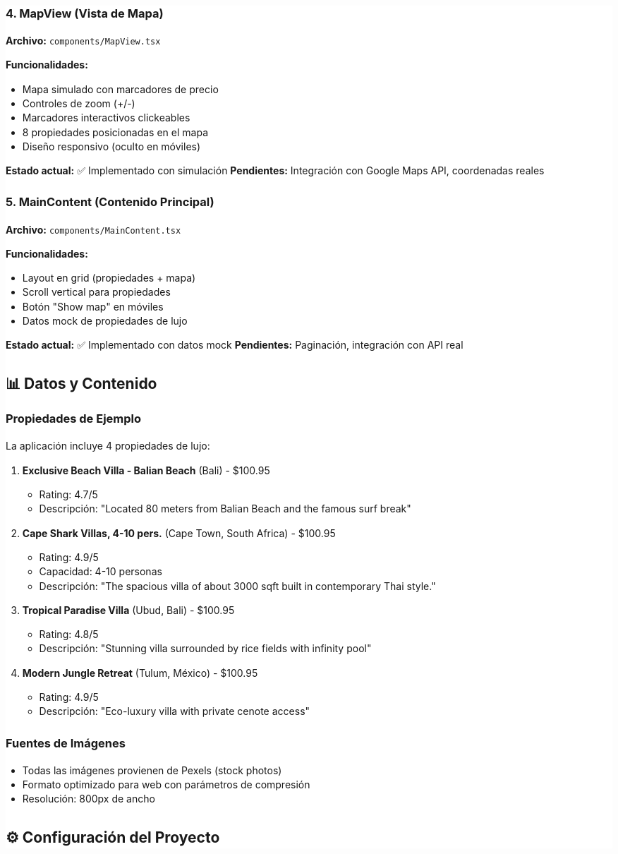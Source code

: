 ### **4. MapView (Vista de Mapa)**
**Archivo:** `components/MapView.tsx`

**Funcionalidades:**
- Mapa simulado con marcadores de precio
- Controles de zoom (+/-)
- Marcadores interactivos clickeables
- 8 propiedades posicionadas en el mapa
- Diseño responsivo (oculto en móviles)

**Estado actual:** ✅ Implementado con simulación
**Pendientes:** Integración con Google Maps API, coordenadas reales

### **5. MainContent (Contenido Principal)**
**Archivo:** `components/MainContent.tsx`

**Funcionalidades:**
- Layout en grid (propiedades + mapa)
- Scroll vertical para propiedades
- Botón "Show map" en móviles
- Datos mock de propiedades de lujo

**Estado actual:** ✅ Implementado con datos mock
**Pendientes:** Paginación, integración con API real

## 📊 **Datos y Contenido**

### **Propiedades de Ejemplo**
La aplicación incluye 4 propiedades de lujo:

1. **Exclusive Beach Villa - Balian Beach** (Bali) - $100.95
   - Rating: 4.7/5
   - Descripción: "Located 80 meters from Balian Beach and the famous surf break"

2. **Cape Shark Villas, 4-10 pers.** (Cape Town, South Africa) - $100.95
   - Rating: 4.9/5
   - Capacidad: 4-10 personas
   - Descripción: "The spacious villa of about 3000 sqft built in contemporary Thai style."

3. **Tropical Paradise Villa** (Ubud, Bali) - $100.95
   - Rating: 4.8/5
   - Descripción: "Stunning villa surrounded by rice fields with infinity pool"

4. **Modern Jungle Retreat** (Tulum, México) - $100.95
   - Rating: 4.9/5
   - Descripción: "Eco-luxury villa with private cenote access"

### **Fuentes de Imágenes**
- Todas las imágenes provienen de Pexels (stock photos)
- Formato optimizado para web con parámetros de compresión
- Resolución: 800px de ancho

## ⚙️ **Configuración del Proyecto**
